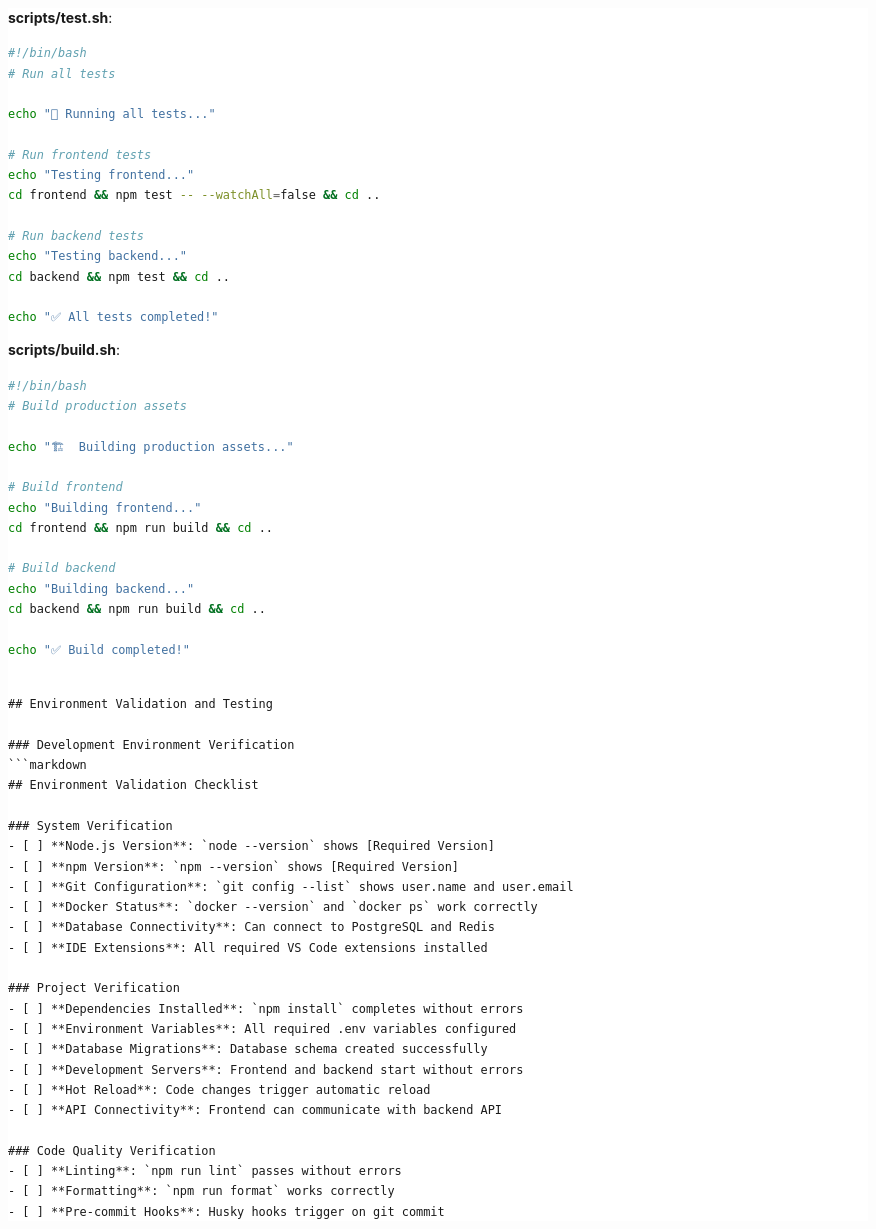 ```bash
```

**scripts/test.sh**:
```bash
#!/bin/bash  
# Run all tests

echo "🧪 Running all tests..."

# Run frontend tests
echo "Testing frontend..."
cd frontend && npm test -- --watchAll=false && cd ..

# Run backend tests
echo "Testing backend..."
cd backend && npm test && cd ..

echo "✅ All tests completed!"
```

**scripts/build.sh**:
```bash
#!/bin/bash
# Build production assets

echo "🏗️  Building production assets..."

# Build frontend
echo "Building frontend..."
cd frontend && npm run build && cd ..

# Build backend  
echo "Building backend..."
cd backend && npm run build && cd ..

echo "✅ Build completed!"
```
```

## Environment Validation and Testing

### Development Environment Verification
```markdown
## Environment Validation Checklist

### System Verification
- [ ] **Node.js Version**: `node --version` shows [Required Version]
- [ ] **npm Version**: `npm --version` shows [Required Version]  
- [ ] **Git Configuration**: `git config --list` shows user.name and user.email
- [ ] **Docker Status**: `docker --version` and `docker ps` work correctly
- [ ] **Database Connectivity**: Can connect to PostgreSQL and Redis
- [ ] **IDE Extensions**: All required VS Code extensions installed

### Project Verification
- [ ] **Dependencies Installed**: `npm install` completes without errors
- [ ] **Environment Variables**: All required .env variables configured
- [ ] **Database Migrations**: Database schema created successfully
- [ ] **Development Servers**: Frontend and backend start without errors
- [ ] **Hot Reload**: Code changes trigger automatic reload
- [ ] **API Connectivity**: Frontend can communicate with backend API

### Code Quality Verification
- [ ] **Linting**: `npm run lint` passes without errors
- [ ] **Formatting**: `npm run format` works correctly
- [ ] **Pre-commit Hooks**: Husky hooks trigger on git commit
```